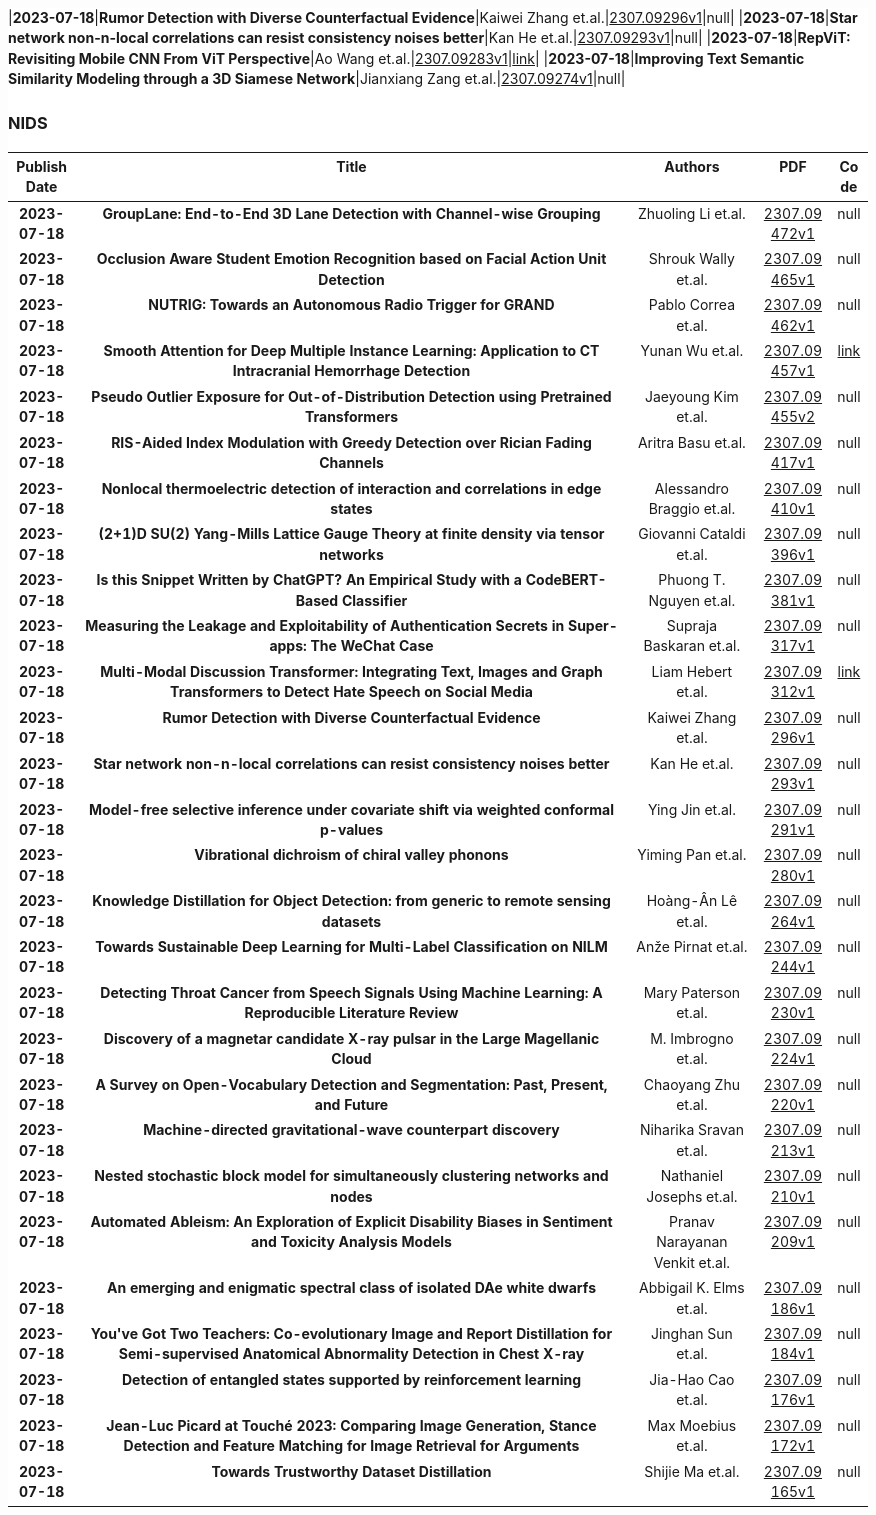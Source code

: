 |**2023-07-18**|**Rumor Detection with Diverse Counterfactual Evidence**|Kaiwei Zhang et.al.|[2307.09296v1](http://arxiv.org/abs/2307.09296v1)|null|
|**2023-07-18**|**Star network non-n-local correlations can resist consistency noises better**|Kan He et.al.|[2307.09293v1](http://arxiv.org/abs/2307.09293v1)|null|
|**2023-07-18**|**RepViT: Revisiting Mobile CNN From ViT Perspective**|Ao Wang et.al.|[2307.09283v1](http://arxiv.org/abs/2307.09283v1)|[link](https://github.com/jameslahm/RepViT)|
|**2023-07-18**|**Improving Text Semantic Similarity Modeling through a 3D Siamese Network**|Jianxiang Zang et.al.|[2307.09274v1](http://arxiv.org/abs/2307.09274v1)|null|

### NIDS
|Publish Date|Title|Authors|PDF|Code|
| :---: | :---: | :---: | :---: | :---: |
|**2023-07-18**|**GroupLane: End-to-End 3D Lane Detection with Channel-wise Grouping**|Zhuoling Li et.al.|[2307.09472v1](http://arxiv.org/abs/2307.09472v1)|null|
|**2023-07-18**|**Occlusion Aware Student Emotion Recognition based on Facial Action Unit Detection**|Shrouk Wally et.al.|[2307.09465v1](http://arxiv.org/abs/2307.09465v1)|null|
|**2023-07-18**|**NUTRIG: Towards an Autonomous Radio Trigger for GRAND**|Pablo Correa et.al.|[2307.09462v1](http://arxiv.org/abs/2307.09462v1)|null|
|**2023-07-18**|**Smooth Attention for Deep Multiple Instance Learning: Application to CT Intracranial Hemorrhage Detection**|Yunan Wu et.al.|[2307.09457v1](http://arxiv.org/abs/2307.09457v1)|[link](https://github.com/yunanwu2168/sa-mil)|
|**2023-07-18**|**Pseudo Outlier Exposure for Out-of-Distribution Detection using Pretrained Transformers**|Jaeyoung Kim et.al.|[2307.09455v2](http://arxiv.org/abs/2307.09455v2)|null|
|**2023-07-18**|**RIS-Aided Index Modulation with Greedy Detection over Rician Fading Channels**|Aritra Basu et.al.|[2307.09417v1](http://arxiv.org/abs/2307.09417v1)|null|
|**2023-07-18**|**Nonlocal thermoelectric detection of interaction and correlations in edge states**|Alessandro Braggio et.al.|[2307.09410v1](http://arxiv.org/abs/2307.09410v1)|null|
|**2023-07-18**|**(2+1)D SU(2) Yang-Mills Lattice Gauge Theory at finite density via tensor networks**|Giovanni Cataldi et.al.|[2307.09396v1](http://arxiv.org/abs/2307.09396v1)|null|
|**2023-07-18**|**Is this Snippet Written by ChatGPT? An Empirical Study with a CodeBERT-Based Classifier**|Phuong T. Nguyen et.al.|[2307.09381v1](http://arxiv.org/abs/2307.09381v1)|null|
|**2023-07-18**|**Measuring the Leakage and Exploitability of Authentication Secrets in Super-apps: The WeChat Case**|Supraja Baskaran et.al.|[2307.09317v1](http://arxiv.org/abs/2307.09317v1)|null|
|**2023-07-18**|**Multi-Modal Discussion Transformer: Integrating Text, Images and Graph Transformers to Detect Hate Speech on Social Media**|Liam Hebert et.al.|[2307.09312v1](http://arxiv.org/abs/2307.09312v1)|[link](https://github.com/liamhebert/multimodaldiscussiontransformer)|
|**2023-07-18**|**Rumor Detection with Diverse Counterfactual Evidence**|Kaiwei Zhang et.al.|[2307.09296v1](http://arxiv.org/abs/2307.09296v1)|null|
|**2023-07-18**|**Star network non-n-local correlations can resist consistency noises better**|Kan He et.al.|[2307.09293v1](http://arxiv.org/abs/2307.09293v1)|null|
|**2023-07-18**|**Model-free selective inference under covariate shift via weighted conformal p-values**|Ying Jin et.al.|[2307.09291v1](http://arxiv.org/abs/2307.09291v1)|null|
|**2023-07-18**|**Vibrational dichroism of chiral valley phonons**|Yiming Pan et.al.|[2307.09280v1](http://arxiv.org/abs/2307.09280v1)|null|
|**2023-07-18**|**Knowledge Distillation for Object Detection: from generic to remote sensing datasets**|Hoàng-Ân Lê et.al.|[2307.09264v1](http://arxiv.org/abs/2307.09264v1)|null|
|**2023-07-18**|**Towards Sustainable Deep Learning for Multi-Label Classification on NILM**|Anže Pirnat et.al.|[2307.09244v1](http://arxiv.org/abs/2307.09244v1)|null|
|**2023-07-18**|**Detecting Throat Cancer from Speech Signals Using Machine Learning: A Reproducible Literature Review**|Mary Paterson et.al.|[2307.09230v1](http://arxiv.org/abs/2307.09230v1)|null|
|**2023-07-18**|**Discovery of a magnetar candidate X-ray pulsar in the Large Magellanic Cloud**|M. Imbrogno et.al.|[2307.09224v1](http://arxiv.org/abs/2307.09224v1)|null|
|**2023-07-18**|**A Survey on Open-Vocabulary Detection and Segmentation: Past, Present, and Future**|Chaoyang Zhu et.al.|[2307.09220v1](http://arxiv.org/abs/2307.09220v1)|null|
|**2023-07-18**|**Machine-directed gravitational-wave counterpart discovery**|Niharika Sravan et.al.|[2307.09213v1](http://arxiv.org/abs/2307.09213v1)|null|
|**2023-07-18**|**Nested stochastic block model for simultaneously clustering networks and nodes**|Nathaniel Josephs et.al.|[2307.09210v1](http://arxiv.org/abs/2307.09210v1)|null|
|**2023-07-18**|**Automated Ableism: An Exploration of Explicit Disability Biases in Sentiment and Toxicity Analysis Models**|Pranav Narayanan Venkit et.al.|[2307.09209v1](http://arxiv.org/abs/2307.09209v1)|null|
|**2023-07-18**|**An emerging and enigmatic spectral class of isolated DAe white dwarfs**|Abbigail K. Elms et.al.|[2307.09186v1](http://arxiv.org/abs/2307.09186v1)|null|
|**2023-07-18**|**You've Got Two Teachers: Co-evolutionary Image and Report Distillation for Semi-supervised Anatomical Abnormality Detection in Chest X-ray**|Jinghan Sun et.al.|[2307.09184v1](http://arxiv.org/abs/2307.09184v1)|null|
|**2023-07-18**|**Detection of entangled states supported by reinforcement learning**|Jia-Hao Cao et.al.|[2307.09176v1](http://arxiv.org/abs/2307.09176v1)|null|
|**2023-07-18**|**Jean-Luc Picard at Touché 2023: Comparing Image Generation, Stance Detection and Feature Matching for Image Retrieval for Arguments**|Max Moebius et.al.|[2307.09172v1](http://arxiv.org/abs/2307.09172v1)|null|
|**2023-07-18**|**Towards Trustworthy Dataset Distillation**|Shijie Ma et.al.|[2307.09165v1](http://arxiv.org/abs/2307.09165v1)|null|